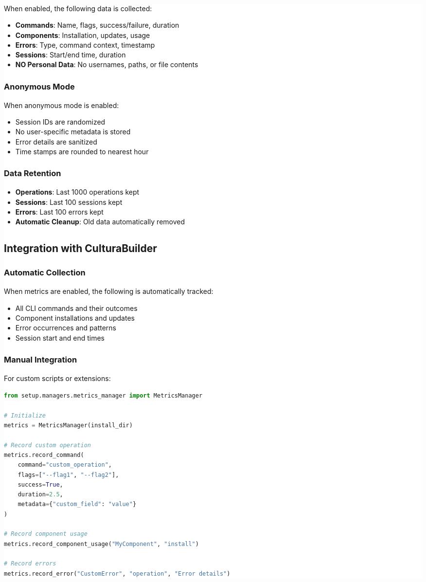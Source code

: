 When enabled, the following data is collected:

- **Commands**: Name, flags, success/failure, duration
- **Components**: Installation, updates, usage
- **Errors**: Type, command context, timestamp
- **Sessions**: Start/end time, duration
- **NO Personal Data**: No usernames, paths, or file contents

### Anonymous Mode

When anonymous mode is enabled:
- Session IDs are randomized
- No user-specific metadata is stored
- Error details are sanitized
- Time stamps are rounded to nearest hour

### Data Retention

- **Operations**: Last 1000 operations kept
- **Sessions**: Last 100 sessions kept
- **Errors**: Last 100 errors kept
- **Automatic Cleanup**: Old data automatically removed

## Integration with CulturaBuilder

### Automatic Collection

When metrics are enabled, the following is automatically tracked:
- All CLI commands and their outcomes
- Component installations and updates
- Error occurrences and patterns
- Session start and end times

### Manual Integration

For custom scripts or extensions:

```python
from setup.managers.metrics_manager import MetricsManager

# Initialize
metrics = MetricsManager(install_dir)

# Record custom operation
metrics.record_command(
    command="custom_operation",
    flags=["--flag1", "--flag2"],
    success=True,
    duration=2.5,
    metadata={"custom_field": "value"}
)

# Record component usage
metrics.record_component_usage("MyComponent", "install")

# Record errors
metrics.record_error("CustomError", "operation", "Error details")
```
